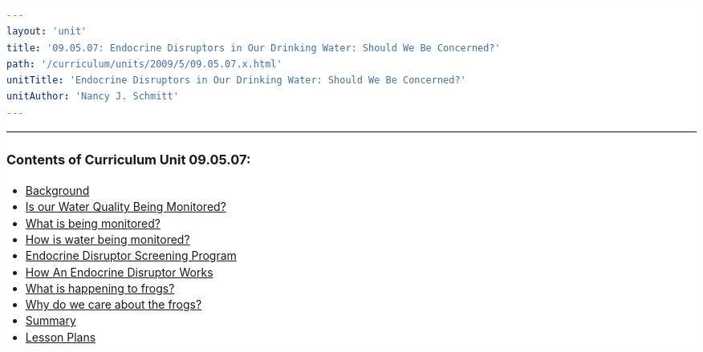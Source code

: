 ```yaml
---
layout: 'unit'
title: '09.05.07: Endocrine Disruptors in Our Drinking Water: Should We Be Concerned?'
path: '/curriculum/units/2009/5/09.05.07.x.html'
unitTitle: 'Endocrine Disruptors in Our Drinking Water: Should We Be Concerned?'
unitAuthor: 'Nancy J. Schmitt'
---
```


<body>
<hr/>
 <h3>
  Contents of Curriculum Unit 09.05.07:
 </h3>
 <ul>
  <a href="#a">
   <li>
    Background
   </li>
  </a>
  <a href="#b">
   <li>
    Is our Water Quality Being Monitored?
   </li>
  </a>
  <a href="#c">
   <li>
    What is being monitored?
   </li>
  </a>
  <a href="#d">
   <li>
    How is water being monitored?
   </li>
  </a>
  <a href="#e">
   <li>
    Endocrine Disruptor Screening Program
   </li>
  </a>
  <a href="#f">
   <li>
    How An Endocrine Disruptor Works
   </li>
  </a>
  <a href="#g">
   <li>
    What is happening to frogs?
   </li>
  </a>
  <a href="#h">
   <li>
    Why do we care about the frogs?
   </li>
  </a>
  <a href="#i">
   <li>
    Summary
   </li>
  </a>
  <a href="#j">
   <li>
    Lesson Plans
